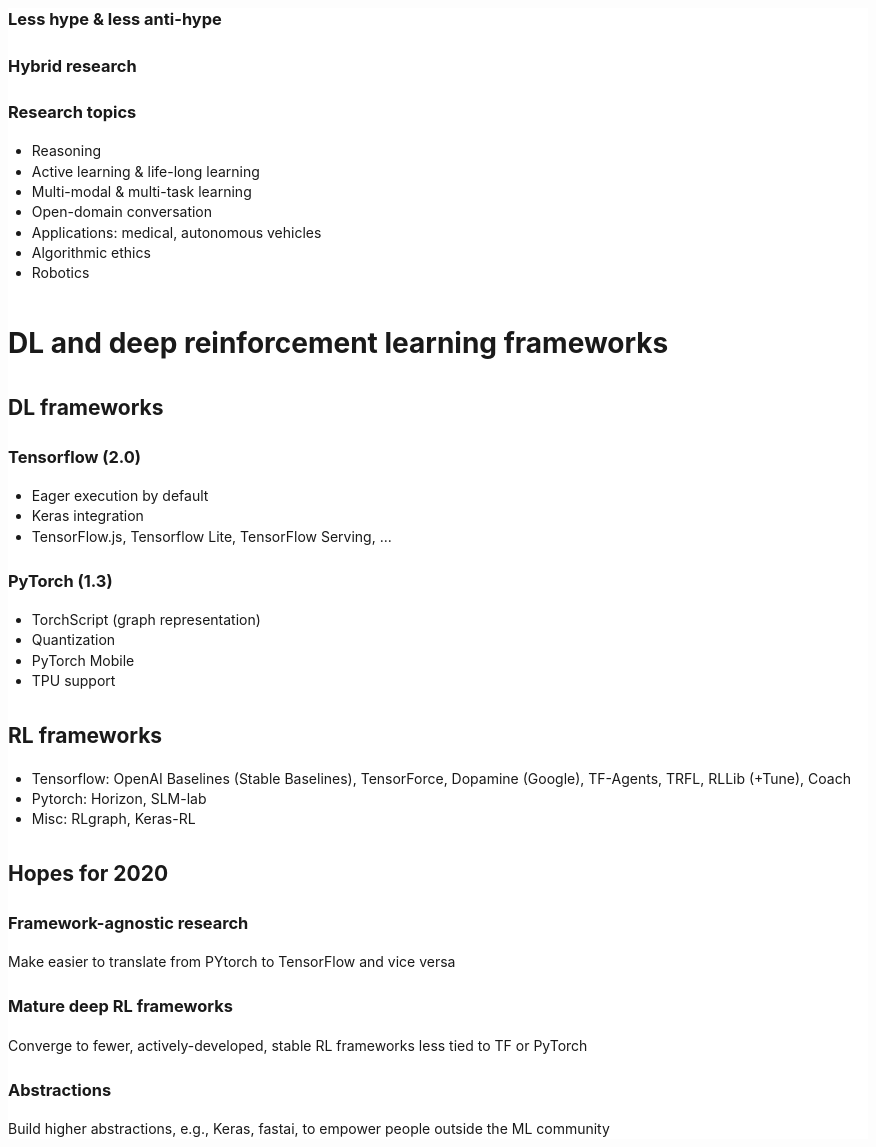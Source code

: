 ### Less hype & less anti-hype

### Hybrid research

### Research topics

- Reasoning
- Active learning & life-long learning
- Multi-modal & multi-task learning
- Open-domain conversation
- Applications: medical, autonomous vehicles
- Algorithmic ethics
- Robotics


# DL and deep reinforcement learning frameworks

## DL frameworks

### Tensorflow (2.0)
- Eager execution by default
- Keras integration
- TensorFlow.js, Tensorflow Lite, TensorFlow Serving, ...

### PyTorch (1.3)
- TorchScript (graph representation)
- Quantization
- PyTorch Mobile
- TPU support

## RL frameworks

- Tensorflow: OpenAI Baselines (Stable Baselines), TensorForce, Dopamine (Google), TF-Agents, TRFL, RLLib (+Tune), Coach
- Pytorch: Horizon, SLM-lab
- Misc: RLgraph, Keras-RL

## Hopes for 2020

### Framework-agnostic research
Make easier to translate from PYtorch to TensorFlow and vice versa

### Mature deep RL frameworks
Converge to fewer, actively-developed, stable RL frameworks less tied to TF or PyTorch

### Abstractions
Build higher abstractions, e.g., Keras, fastai, to empower people outside the ML community
